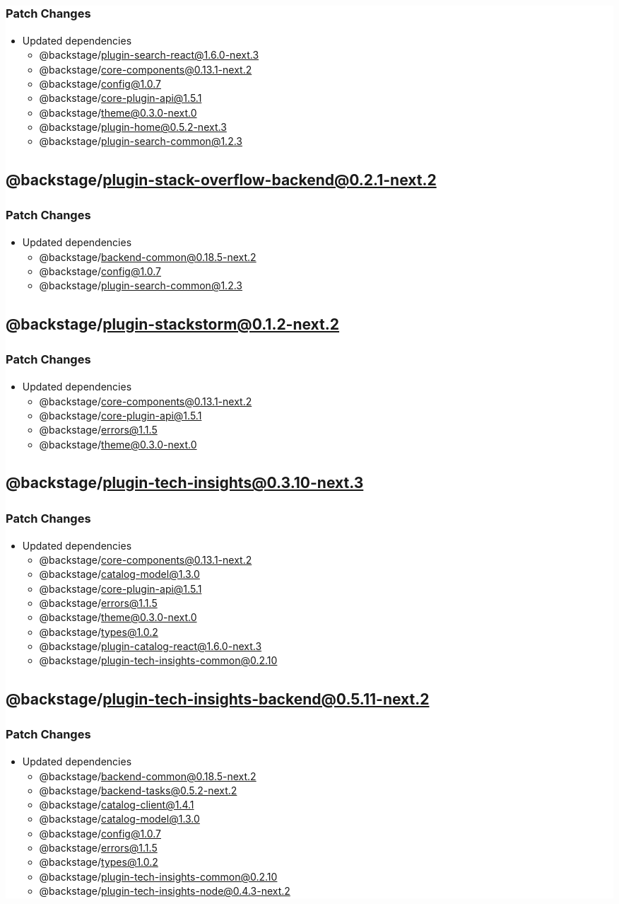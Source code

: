 ### Patch Changes

- Updated dependencies
  - @backstage/plugin-search-react@1.6.0-next.3
  - @backstage/core-components@0.13.1-next.2
  - @backstage/config@1.0.7
  - @backstage/core-plugin-api@1.5.1
  - @backstage/theme@0.3.0-next.0
  - @backstage/plugin-home@0.5.2-next.3
  - @backstage/plugin-search-common@1.2.3

## @backstage/plugin-stack-overflow-backend@0.2.1-next.2

### Patch Changes

- Updated dependencies
  - @backstage/backend-common@0.18.5-next.2
  - @backstage/config@1.0.7
  - @backstage/plugin-search-common@1.2.3

## @backstage/plugin-stackstorm@0.1.2-next.2

### Patch Changes

- Updated dependencies
  - @backstage/core-components@0.13.1-next.2
  - @backstage/core-plugin-api@1.5.1
  - @backstage/errors@1.1.5
  - @backstage/theme@0.3.0-next.0

## @backstage/plugin-tech-insights@0.3.10-next.3

### Patch Changes

- Updated dependencies
  - @backstage/core-components@0.13.1-next.2
  - @backstage/catalog-model@1.3.0
  - @backstage/core-plugin-api@1.5.1
  - @backstage/errors@1.1.5
  - @backstage/theme@0.3.0-next.0
  - @backstage/types@1.0.2
  - @backstage/plugin-catalog-react@1.6.0-next.3
  - @backstage/plugin-tech-insights-common@0.2.10

## @backstage/plugin-tech-insights-backend@0.5.11-next.2

### Patch Changes

- Updated dependencies
  - @backstage/backend-common@0.18.5-next.2
  - @backstage/backend-tasks@0.5.2-next.2
  - @backstage/catalog-client@1.4.1
  - @backstage/catalog-model@1.3.0
  - @backstage/config@1.0.7
  - @backstage/errors@1.1.5
  - @backstage/types@1.0.2
  - @backstage/plugin-tech-insights-common@0.2.10
  - @backstage/plugin-tech-insights-node@0.4.3-next.2
